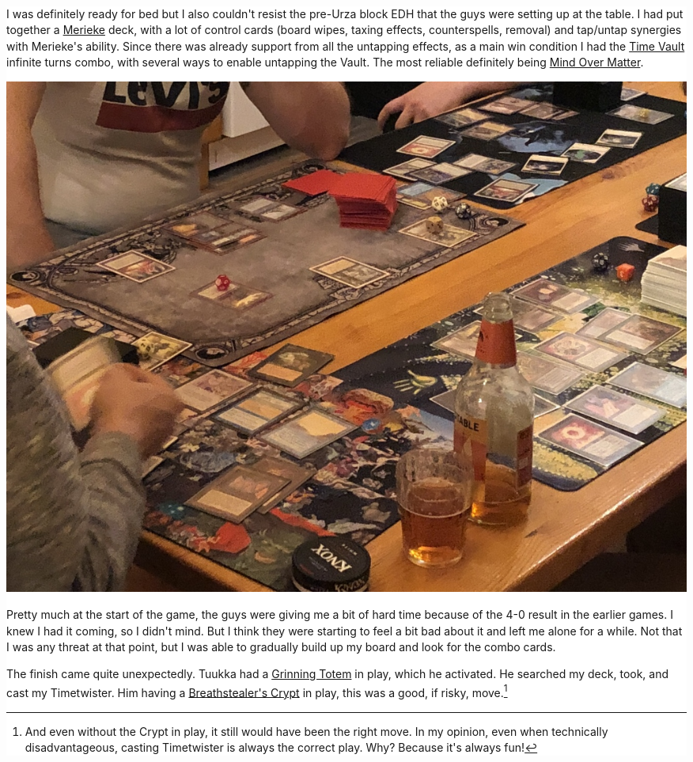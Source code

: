 I was definitely ready for bed but I also couldn't resist the pre-Urza block EDH that the guys were setting up at the table. I had put together a [Merieke](https://gatherer.wizards.com/pages/card/Details.aspx?multiverseid=2733) deck, with a lot of control cards (board wipes, taxing effects, counterspells, removal) and tap/untap synergies with Merieke's ability. Since there was already support from all the untapping effects, as a main win condition I had the [Time Vault](https://gatherer.wizards.com/Pages/Card/Details.aspx?multiverseid=642) infinite turns combo, with several ways to enable untapping the Vault. The most reliable definitely being [Mind Over Matter](https://gatherer.wizards.com/Pages/Card/Details.aspx?multiverseid=6076).

![](../img/luhanka2020/luhanka_edh.jpg)

Pretty much at the start of the game, the guys were giving me a bit of hard time because of the 4-0 result in the earlier games. I knew I had it coming, so I didn't mind. But I think they were starting to feel a bit bad about it and left me alone for a while. Not that I was any threat at that point, but I was able to gradually build up my board and look for the combo cards.

The finish came quite unexpectedly. Tuukka had a [Grinning Totem](https://gatherer.wizards.com/Pages/Card/Details.aspx?multiverseid=109708) in play, which he activated. He searched my deck, took, and cast my Timetwister. Him having a [Breathstealer's Crypt](https://gatherer.wizards.com/Pages/Card/Details.aspx?multiverseid=3734) in play, this was a good, if risky, move.[^2]


 [^1]: Not the red Beetle in the picture; that one I found next morning at a nearby farm in Luhanka while taking a stroll.
 [^2]: And even without the Crypt in play, it still would have been the right move. In my opinion, even when technically disadvantageous, casting Timetwister is always the correct play. Why? Because it's always fun!